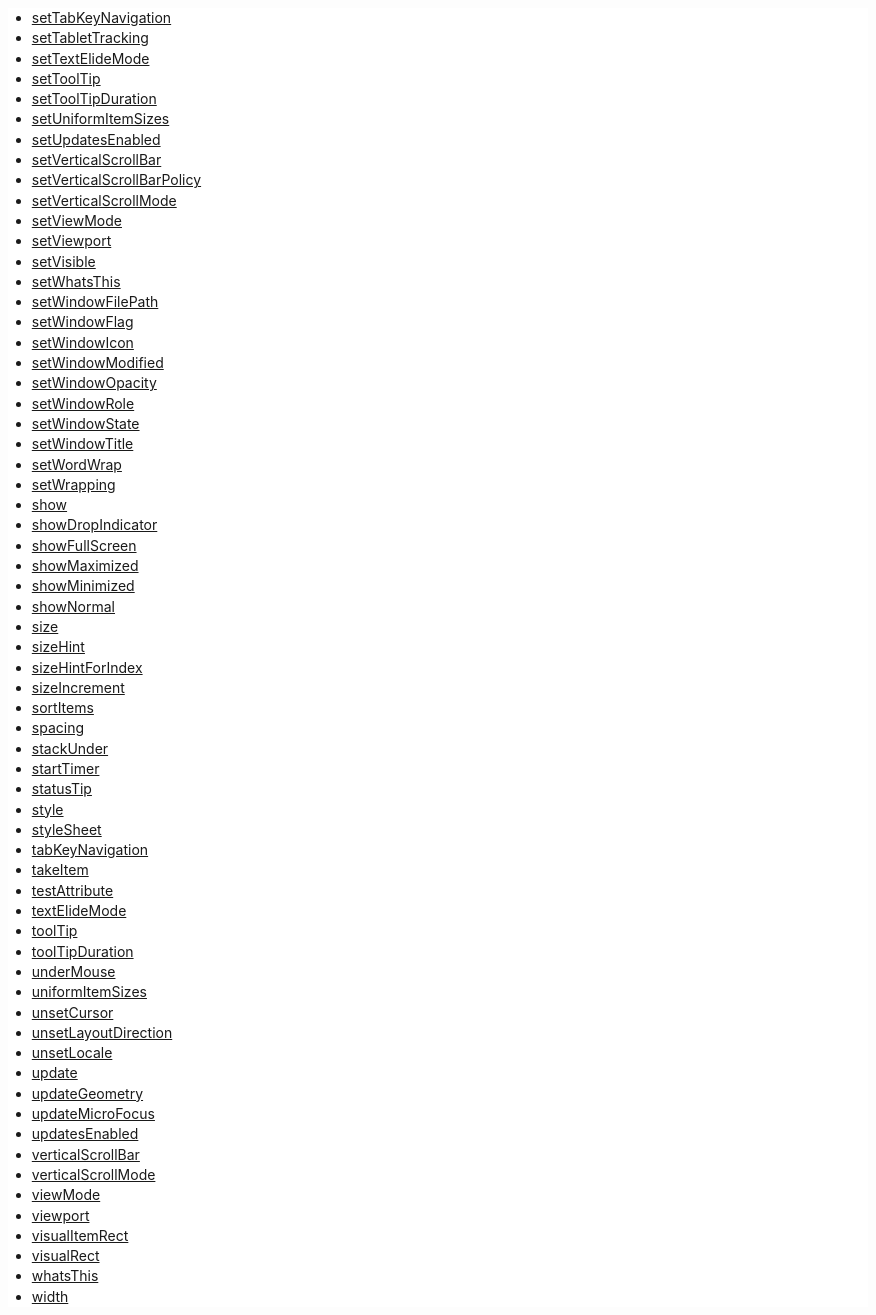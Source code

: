 * [setTabKeyNavigation](qlistwidget.md#settabkeynavigation)
* [setTabletTracking](qlistwidget.md#settablettracking)
* [setTextElideMode](qlistwidget.md#settextelidemode)
* [setToolTip](qlistwidget.md#settooltip)
* [setToolTipDuration](qlistwidget.md#settooltipduration)
* [setUniformItemSizes](qlistwidget.md#setuniformitemsizes)
* [setUpdatesEnabled](qlistwidget.md#setupdatesenabled)
* [setVerticalScrollBar](qlistwidget.md#setverticalscrollbar)
* [setVerticalScrollBarPolicy](qlistwidget.md#setverticalscrollbarpolicy)
* [setVerticalScrollMode](qlistwidget.md#setverticalscrollmode)
* [setViewMode](qlistwidget.md#setviewmode)
* [setViewport](qlistwidget.md#setviewport)
* [setVisible](qlistwidget.md#setvisible)
* [setWhatsThis](qlistwidget.md#setwhatsthis)
* [setWindowFilePath](qlistwidget.md#setwindowfilepath)
* [setWindowFlag](qlistwidget.md#setwindowflag)
* [setWindowIcon](qlistwidget.md#setwindowicon)
* [setWindowModified](qlistwidget.md#setwindowmodified)
* [setWindowOpacity](qlistwidget.md#setwindowopacity)
* [setWindowRole](qlistwidget.md#setwindowrole)
* [setWindowState](qlistwidget.md#setwindowstate)
* [setWindowTitle](qlistwidget.md#setwindowtitle)
* [setWordWrap](qlistwidget.md#setwordwrap)
* [setWrapping](qlistwidget.md#setwrapping)
* [show](qlistwidget.md#show)
* [showDropIndicator](qlistwidget.md#showdropindicator)
* [showFullScreen](qlistwidget.md#showfullscreen)
* [showMaximized](qlistwidget.md#showmaximized)
* [showMinimized](qlistwidget.md#showminimized)
* [showNormal](qlistwidget.md#shownormal)
* [size](qlistwidget.md#size)
* [sizeHint](qlistwidget.md#sizehint)
* [sizeHintForIndex](qlistwidget.md#sizehintforindex)
* [sizeIncrement](qlistwidget.md#sizeincrement)
* [sortItems](qlistwidget.md#sortitems)
* [spacing](qlistwidget.md#spacing)
* [stackUnder](qlistwidget.md#stackunder)
* [startTimer](qlistwidget.md#starttimer)
* [statusTip](qlistwidget.md#statustip)
* [style](qlistwidget.md#style)
* [styleSheet](qlistwidget.md#stylesheet)
* [tabKeyNavigation](qlistwidget.md#tabkeynavigation)
* [takeItem](qlistwidget.md#takeitem)
* [testAttribute](qlistwidget.md#testattribute)
* [textElideMode](qlistwidget.md#textelidemode)
* [toolTip](qlistwidget.md#tooltip)
* [toolTipDuration](qlistwidget.md#tooltipduration)
* [underMouse](qlistwidget.md#undermouse)
* [uniformItemSizes](qlistwidget.md#uniformitemsizes)
* [unsetCursor](qlistwidget.md#unsetcursor)
* [unsetLayoutDirection](qlistwidget.md#unsetlayoutdirection)
* [unsetLocale](qlistwidget.md#unsetlocale)
* [update](qlistwidget.md#update)
* [updateGeometry](qlistwidget.md#updategeometry)
* [updateMicroFocus](qlistwidget.md#updatemicrofocus)
* [updatesEnabled](qlistwidget.md#updatesenabled)
* [verticalScrollBar](qlistwidget.md#verticalscrollbar)
* [verticalScrollMode](qlistwidget.md#verticalscrollmode)
* [viewMode](qlistwidget.md#viewmode)
* [viewport](qlistwidget.md#viewport)
* [visualItemRect](qlistwidget.md#visualitemrect)
* [visualRect](qlistwidget.md#visualrect)
* [whatsThis](qlistwidget.md#whatsthis)
* [width](qlistwidget.md#width)